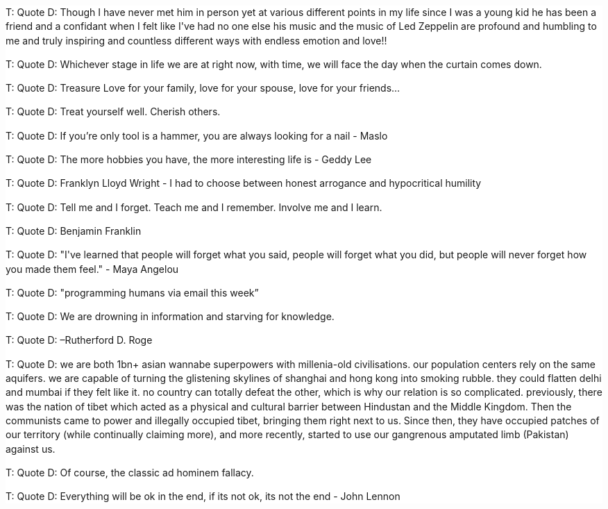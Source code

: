 T: Quote
D: Though I have never met him in person yet at various different points in my life since I was a young kid he has been a friend and a confidant when I felt like I've had no one else his music and the music of Led Zeppelin are profound and humbling to me and truly inspiring and countless different ways with endless emotion and love!!

T: Quote
D: Whichever stage in life we are at right now, with time, we will face the day when the curtain comes down.

T: Quote
D: Treasure Love for your family, love for your spouse, love for your friends…

T: Quote
D: Treat yourself well. Cherish others.

T: Quote
D: If you’re only tool is a hammer, you are always looking for a nail - Maslo

T: Quote
D: The more hobbies you have, the more interesting life is - Geddy Lee

T: Quote
D: Franklyn Lloyd Wright - I had to choose between honest arrogance and hypocritical humility

T: Quote
D: Tell me and I forget. Teach me and I remember. Involve me and I learn.

T: Quote
D: Benjamin Franklin

T: Quote
D: "I've learned that people will forget what you said, people will forget what you did, but people will never forget how you made them feel." - Maya Angelou

T: Quote
D: "programming humans via email this week”

T: Quote
D: We are drowning in information and starving for knowledge.

T: Quote
D: –Rutherford D. Roge

T: Quote
D: we are both 1bn+ asian wannabe superpowers with millenia-old civilisations. our population centers rely on the same aquifers. we are capable of turning the glistening skylines of shanghai and hong kong into smoking rubble. they could flatten delhi and mumbai if they felt like it. no country can totally defeat the other, which is why our relation is so complicated. previously, there was the nation of tibet which acted as a physical and cultural barrier between Hindustan and the Middle Kingdom. Then the communists came to power and illegally occupied tibet, bringing them right next to us. Since then, they have occupied patches of our territory (while continually claiming more), and more recently, started to use our gangrenous amputated limb (Pakistan) against us.

T: Quote
D: Of course, the classic ad hominem fallacy.

T: Quote
D: Everything will be ok in the end, if its not ok, its not the end - John Lennon
